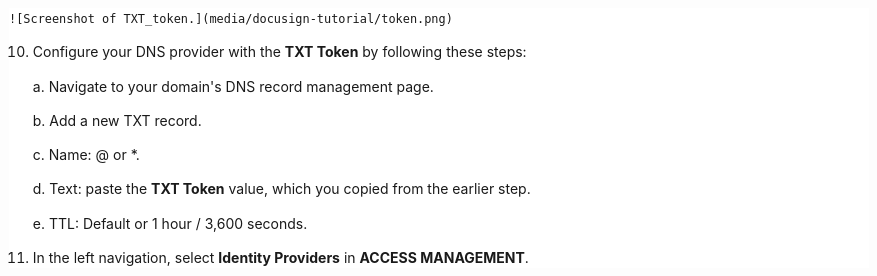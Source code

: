     ![Screenshot of TXT_token.](media/docusign-tutorial/token.png)

10. Configure your DNS provider with the **TXT Token** by following these steps:

	a. Navigate to your domain's DNS record management page.

	b. Add a new TXT record.

	c. Name: @ or *.

	d. Text: paste the **TXT Token** value, which you copied from the earlier step.

	e. TTL: Default or 1 hour / 3,600 seconds.

11. In the left navigation, select **Identity Providers** in **ACCESS MANAGEMENT**.
  